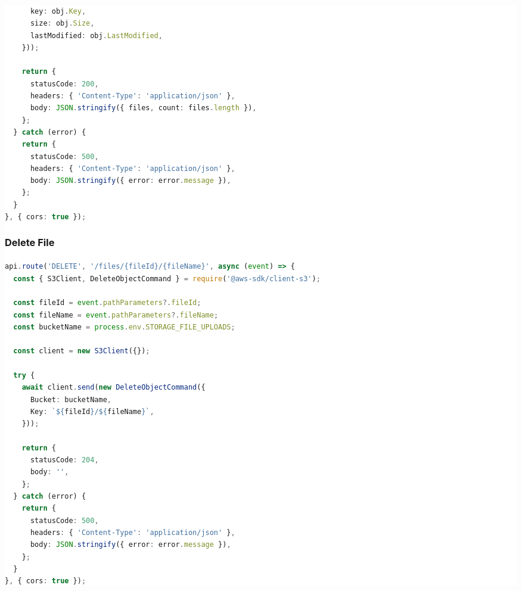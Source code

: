 ```typescript
      key: obj.Key,
      size: obj.Size,
      lastModified: obj.LastModified,
    }));

    return {
      statusCode: 200,
      headers: { 'Content-Type': 'application/json' },
      body: JSON.stringify({ files, count: files.length }),
    };
  } catch (error) {
    return {
      statusCode: 500,
      headers: { 'Content-Type': 'application/json' },
      body: JSON.stringify({ error: error.message }),
    };
  }
}, { cors: true });
```

### Delete File

```typescript
api.route('DELETE', '/files/{fileId}/{fileName}', async (event) => {
  const { S3Client, DeleteObjectCommand } = require('@aws-sdk/client-s3');
  
  const fileId = event.pathParameters?.fileId;
  const fileName = event.pathParameters?.fileName;
  const bucketName = process.env.STORAGE_FILE_UPLOADS;
  
  const client = new S3Client({});

  try {
    await client.send(new DeleteObjectCommand({
      Bucket: bucketName,
      Key: `${fileId}/${fileName}`,
    }));

    return {
      statusCode: 204,
      body: '',
    };
  } catch (error) {
    return {
      statusCode: 500,
      headers: { 'Content-Type': 'application/json' },
      body: JSON.stringify({ error: error.message }),
    };
  }
}, { cors: true });
```
